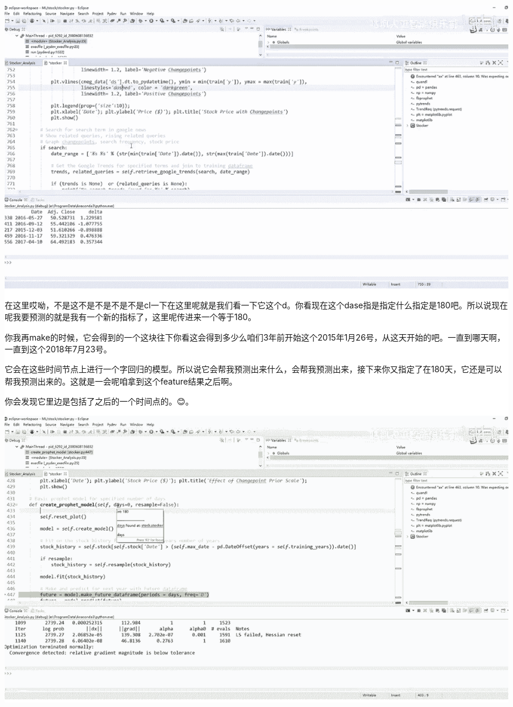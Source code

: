 ![](img/9a005f306f32b671307ac3a231031bf7_86.png)

在这里哎呦，不是这不是不是不是不是cl一下在这里呢就是我们看一下它这个d。你看现在这个dase指是指定什么指定是180吧。所以说现在呢我要预测的就是我有一个新的指标了，这里呢传进来一个等于180。

你我再make的时候，它会得到的一个这块往下你看这会得到多少么咱们3年前开始这个2015年1月26号，从这天开始的吧。一直到哪天啊，一直到这个2018年7月23号。

它会在这些时间节点上进行一个字回归的模型。所以说它会帮我预测出来什么，会帮我预测出来，接下来你又指定了在180天，它还是可以帮我预测出来的。这就是一会呢咱拿到这个feature结果之后啊。

你会发现它里边是包括了之后的一个时间点的。😊。

![](img/9a005f306f32b671307ac3a231031bf7_88.png)
